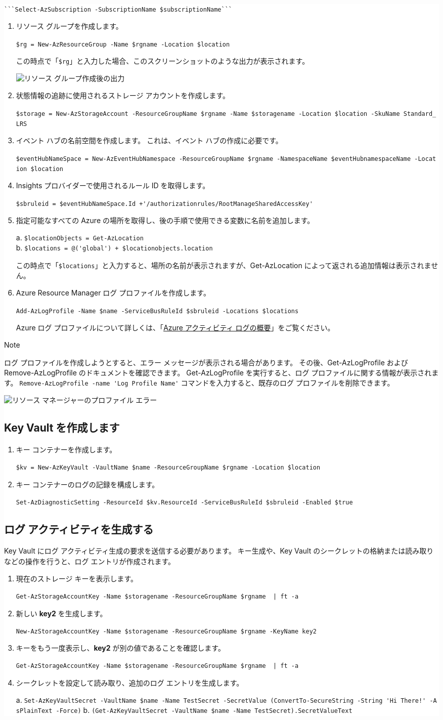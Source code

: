     ```Select-AzSubscription -SubscriptionName $subscriptionName```
1. リソース グループを作成します。
    
    ```$rg = New-AzResourceGroup -Name $rgname -Location $location```
    
   この時点で「`$rg`」と入力した場合、このスクリーンショットのような出力が表示されます。

   ![リソース グループ作成後の出力](./media/security-azure-log-integration-keyvault-eventhub/create-rg.png)
1. 状態情報の追跡に使用されるストレージ アカウントを作成します。
    
    ```$storage = New-AzStorageAccount -ResourceGroupName $rgname -Name $storagename -Location $location -SkuName Standard_LRS```
1. イベント ハブの名前空間を作成します。 これは、イベント ハブの作成に必要です。
    
    ```$eventHubNameSpace = New-AzEventHubNamespace -ResourceGroupName $rgname -NamespaceName $eventHubnamespaceName -Location $location```
1. Insights プロバイダーで使用されるルール ID を取得します。
    
    ```$sbruleid = $eventHubNameSpace.Id +'/authorizationrules/RootManageSharedAccessKey'```
1. 指定可能なすべての Azure の場所を取得し、後の手順で使用できる変数に名前を追加します。
    
    a. ```$locationObjects = Get-AzLocation```    
    b. ```$locations = @('global') + $locationobjects.location```
    
    この時点で「`$locations`」と入力すると、場所の名前が表示されますが、Get-AzLocation によって返される追加情報は表示されません。
1. Azure Resource Manager ログ プロファイルを作成します。 
    
    ```Add-AzLogProfile -Name $name -ServiceBusRuleId $sbruleid -Locations $locations```
    
    Azure ログ プロファイルについて詳しくは、「[Azure アクティビティ ログの概要](../azure-monitor/platform/activity-logs-overview.md)」をご覧ください。

> [!NOTE]
> ログ プロファイルを作成しようとすると、エラー メッセージが表示される場合があります。 その後、Get-AzLogProfile および Remove-AzLogProfile のドキュメントを確認できます。 Get-AzLogProfile を実行すると、ログ プロファイルに関する情報が表示されます。 ```Remove-AzLogProfile -name 'Log Profile Name'``` コマンドを入力すると、既存のログ プロファイルを削除できます。
>
>![リソース マネージャーのプロファイル エラー](./media/security-azure-log-integration-keyvault-eventhub/rm-profile-error.png)

## <a name="create-a-key-vault"></a>Key Vault を作成します

1. キー コンテナーを作成します。

   ```$kv = New-AzKeyVault -VaultName $name -ResourceGroupName $rgname -Location $location```

1. キー コンテナーのログの記録を構成します。

   ```Set-AzDiagnosticSetting -ResourceId $kv.ResourceId -ServiceBusRuleId $sbruleid -Enabled $true```

## <a name="generate-log-activity"></a>ログ アクティビティを生成する

Key Vault にログ アクティビティ生成の要求を送信する必要があります。 キー生成や、Key Vault のシークレットの格納または読み取りなどの操作を行うと、ログ エントリが作成されます。

1. 現在のストレージ キーを表示します。
    
   ```Get-AzStorageAccountKey -Name $storagename -ResourceGroupName $rgname  | ft -a```
1. 新しい **key2** を生成します。
    
   ```New-AzStorageAccountKey -Name $storagename -ResourceGroupName $rgname -KeyName key2```
1. キーをもう一度表示し、**key2** が別の値であることを確認します。
    
   ```Get-AzStorageAccountKey -Name $storagename -ResourceGroupName $rgname  | ft -a```
1. シークレットを設定して読み取り、追加のログ エントリを生成します。
    
   a. ```Set-AzKeyVaultSecret -VaultName $name -Name TestSecret -SecretValue (ConvertTo-SecureString -String 'Hi There!' -AsPlainText -Force)``` b.  ```(Get-AzKeyVaultSecret -VaultName $name -Name TestSecret).SecretValueText```

   ```